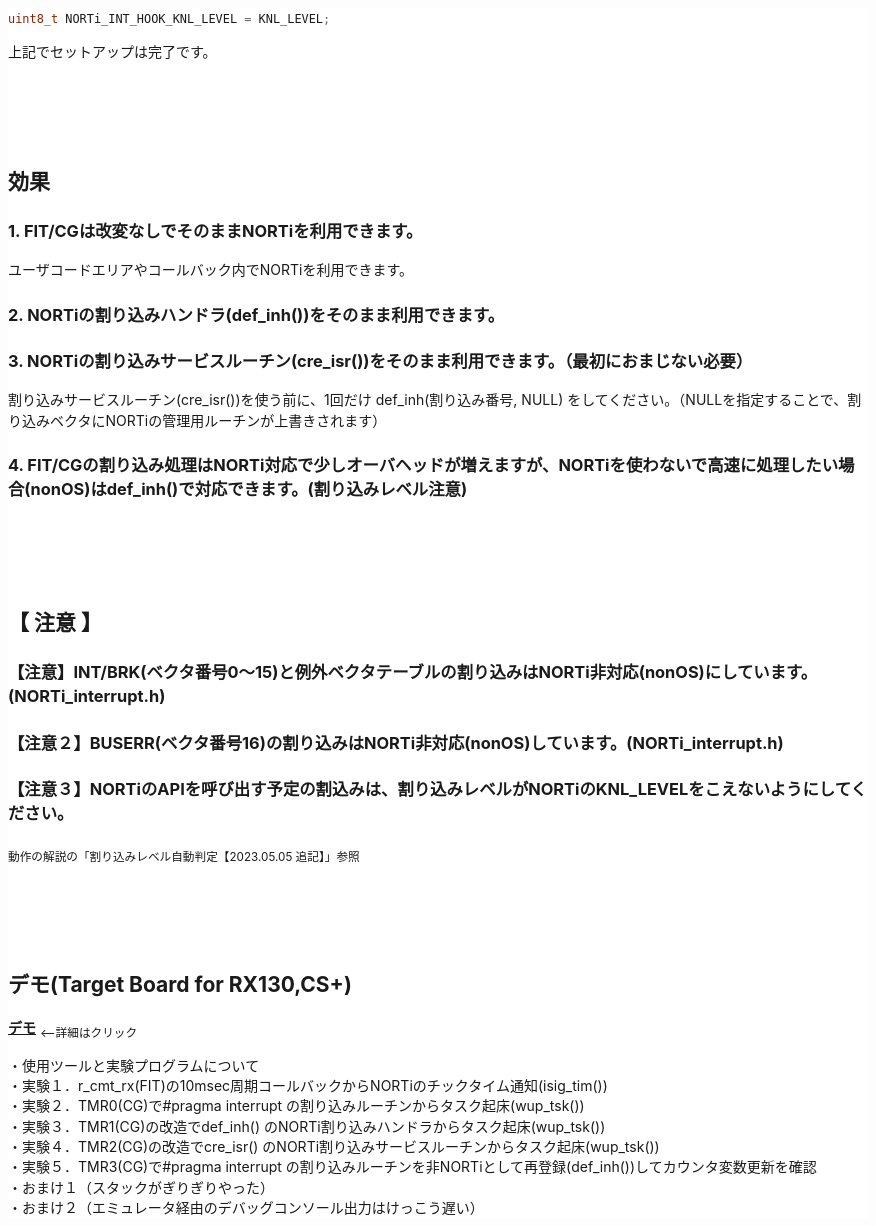```c
uint8_t NORTi_INT_HOOK_KNL_LEVEL = KNL_LEVEL;
```


上記でセットアップは完了です。  

<br /><br /><br />

## 効果

### 1. FIT/CGは改変なしでそのままNORTiを利用できます。

ユーザコードエリアやコールバック内でNORTiを利用できます。

### 2. NORTiの割り込みハンドラ(def_inh())をそのまま利用できます。

### 3. NORTiの割り込みサービスルーチン(cre_isr())をそのまま利用できます。（最初におまじない必要）

割り込みサービスルーチン(cre_isr())を使う前に、1回だけ def_inh(割り込み番号, NULL) をしてください。（NULLを指定することで、割り込みベクタにNORTiの管理用ルーチンが上書きされます）

### 4. FIT/CGの割り込み処理はNORTi対応で少しオーバヘッドが増えますが、NORTiを使わないで高速に処理したい場合(nonOS)はdef_inh()で対応できます。(割り込みレベル注意)

<br /><br /><br />

## 【 注意 】

### 【注意】INT/BRK(ベクタ番号0～15)と例外ベクタテーブルの割り込みはNORTi非対応(nonOS)にしています。(NORTi_interrupt.h)

### 【注意２】BUSERR(ベクタ番号16)の割り込みはNORTi非対応(nonOS)しています。(NORTi_interrupt.h)

### 【注意３】NORTiのAPIを呼び出す予定の割込みは、割り込みレベルがNORTiのKNL_LEVELをこえないようにしてください。
<sub>動作の解説の「割り込みレベル自動判定【2023.05.05 追記】」参照</sub>

<br /><br /><br />

## デモ(Target Board for RX130,CS+)
[**デモ**](README_demo.md) <sub><--詳細はクリック</sub>

・使用ツールと実験プログラムについて  
・実験１．r_cmt_rx(FIT)の10msec周期コールバックからNORTiのチックタイム通知(isig_tim())  
・実験２．TMR0(CG)で#pragma interrupt の割り込みルーチンからタスク起床(wup_tsk())  
・実験３．TMR1(CG)の改造でdef_inh() のNORTi割り込みハンドラからタスク起床(wup_tsk())  
・実験４．TMR2(CG)の改造でcre_isr() のNORTi割り込みサービスルーチンからタスク起床(wup_tsk())  
・実験５．TMR3(CG)で#pragma interrupt の割り込みルーチンを非NORTiとして再登録(def_inh())してカウンタ変数更新を確認  
・おまけ１（スタックがぎりぎりやった）  
・おまけ２（エミュレータ経由のデバッグコンソール出力はけっこう遅い）  
